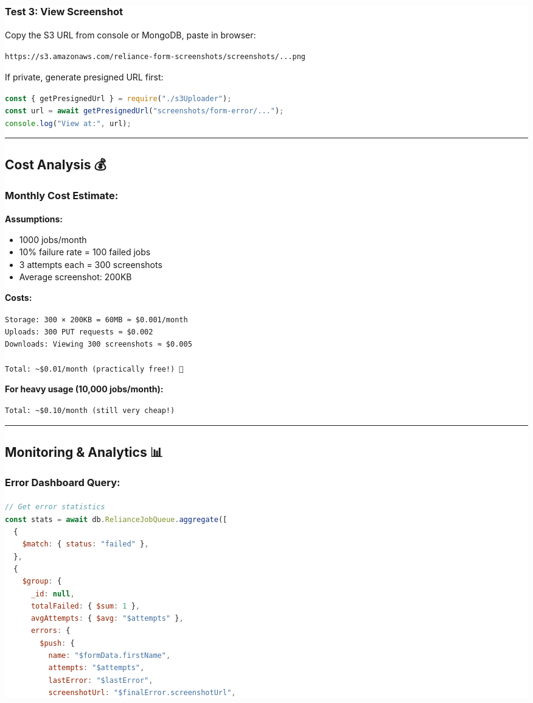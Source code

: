 ### **Test 3: View Screenshot**

Copy the S3 URL from console or MongoDB, paste in browser:

```
https://s3.amazonaws.com/reliance-form-screenshots/screenshots/...png
```

If private, generate presigned URL first:

```javascript
const { getPresignedUrl } = require("./s3Uploader");
const url = await getPresignedUrl("screenshots/form-error/...");
console.log("View at:", url);
```

---

## Cost Analysis 💰

### **Monthly Cost Estimate:**

**Assumptions:**

- 1000 jobs/month
- 10% failure rate = 100 failed jobs
- 3 attempts each = 300 screenshots
- Average screenshot: 200KB

**Costs:**

```
Storage: 300 × 200KB = 60MB ≈ $0.001/month
Uploads: 300 PUT requests ≈ $0.002
Downloads: Viewing 300 screenshots ≈ $0.005

Total: ~$0.01/month (practically free!) 🎉
```

**For heavy usage (10,000 jobs/month):**

```
Total: ~$0.10/month (still very cheap!)
```

---

## Monitoring & Analytics 📊

### **Error Dashboard Query:**

```javascript
// Get error statistics
const stats = await db.RelianceJobQueue.aggregate([
  {
    $match: { status: "failed" },
  },
  {
    $group: {
      _id: null,
      totalFailed: { $sum: 1 },
      avgAttempts: { $avg: "$attempts" },
      errors: {
        $push: {
          name: "$formData.firstName",
          attempts: "$attempts",
          lastError: "$lastError",
          screenshotUrl: "$finalError.screenshotUrl",
```